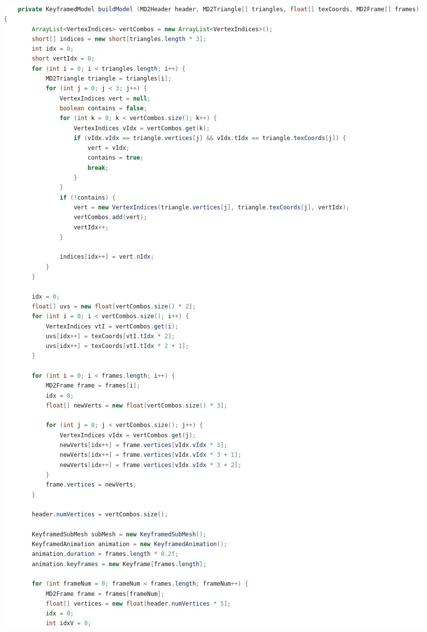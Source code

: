 ```java
	private KeyframedModel buildModel (MD2Header header, MD2Triangle[] triangles, float[] texCoords, MD2Frame[] frames) {
		ArrayList<VertexIndices> vertCombos = new ArrayList<VertexIndices>();
		short[] indices = new short[triangles.length * 3];
		int idx = 0;
		short vertIdx = 0;
		for (int i = 0; i < triangles.length; i++) {
			MD2Triangle triangle = triangles[i];
			for (int j = 0; j < 3; j++) {
				VertexIndices vert = null;
				boolean contains = false;
				for (int k = 0; k < vertCombos.size(); k++) {
					VertexIndices vIdx = vertCombos.get(k);
					if (vIdx.vIdx == triangle.vertices[j] && vIdx.tIdx == triangle.texCoords[j]) {
						vert = vIdx;
						contains = true;
						break;
					}
				}
				if (!contains) {
					vert = new VertexIndices(triangle.vertices[j], triangle.texCoords[j], vertIdx);
					vertCombos.add(vert);
					vertIdx++;
				}

				indices[idx++] = vert.nIdx;
			}
		}

		idx = 0;
		float[] uvs = new float[vertCombos.size() * 2];
		for (int i = 0; i < vertCombos.size(); i++) {
			VertexIndices vtI = vertCombos.get(i);
			uvs[idx++] = texCoords[vtI.tIdx * 2];
			uvs[idx++] = texCoords[vtI.tIdx * 2 + 1];
		}

		for (int i = 0; i < frames.length; i++) {
			MD2Frame frame = frames[i];
			idx = 0;
			float[] newVerts = new float[vertCombos.size() * 3];

			for (int j = 0; j < vertCombos.size(); j++) {
				VertexIndices vIdx = vertCombos.get(j);
				newVerts[idx++] = frame.vertices[vIdx.vIdx * 3];
				newVerts[idx++] = frame.vertices[vIdx.vIdx * 3 + 1];
				newVerts[idx++] = frame.vertices[vIdx.vIdx * 3 + 2];
			}
			frame.vertices = newVerts;
		}

		header.numVertices = vertCombos.size();

		KeyframedSubMesh subMesh = new KeyframedSubMesh();
		KeyframedAnimation animation = new KeyframedAnimation();
		animation.duration = frames.length * 0.2f;
		animation.keyframes = new Keyframe[frames.length];

		for (int frameNum = 0; frameNum < frames.length; frameNum++) {
			MD2Frame frame = frames[frameNum];
			float[] vertices = new float[header.numVertices * 5];
			idx = 0;
			int idxV = 0;
```